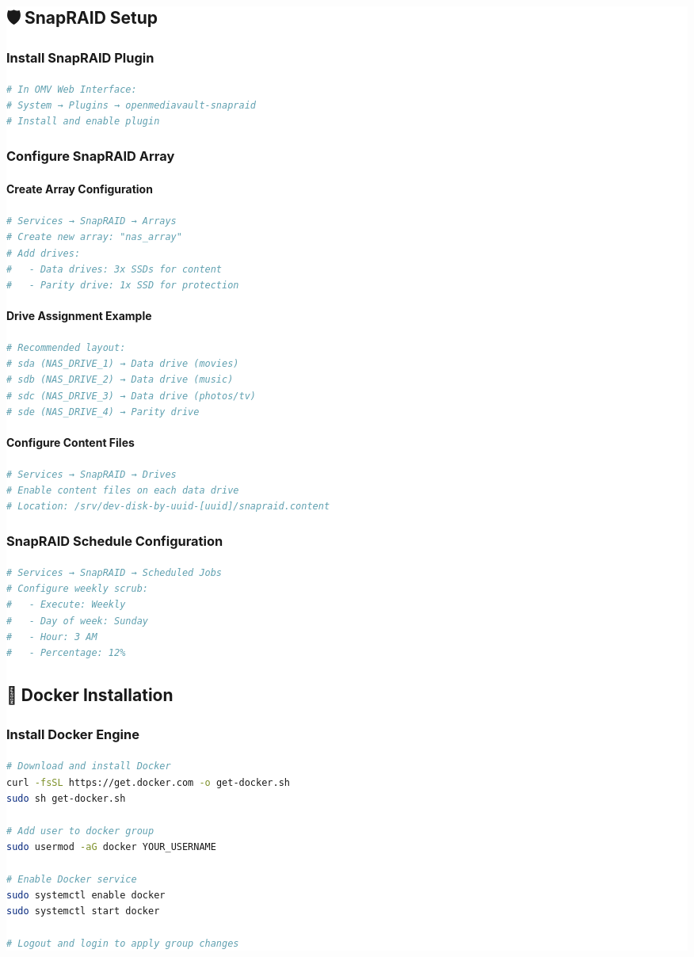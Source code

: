 ## 🛡️ SnapRAID Setup

### Install SnapRAID Plugin
```bash
# In OMV Web Interface:
# System → Plugins → openmediavault-snapraid
# Install and enable plugin
```

### Configure SnapRAID Array

#### Create Array Configuration
```bash
# Services → SnapRAID → Arrays
# Create new array: "nas_array"
# Add drives:
#   - Data drives: 3x SSDs for content
#   - Parity drive: 1x SSD for protection
```

#### Drive Assignment Example
```bash
# Recommended layout:
# sda (NAS_DRIVE_1) → Data drive (movies)
# sdb (NAS_DRIVE_2) → Data drive (music)  
# sdc (NAS_DRIVE_3) → Data drive (photos/tv)
# sde (NAS_DRIVE_4) → Parity drive
```

#### Configure Content Files
```bash
# Services → SnapRAID → Drives
# Enable content files on each data drive
# Location: /srv/dev-disk-by-uuid-[uuid]/snapraid.content
```

### SnapRAID Schedule Configuration
```bash
# Services → SnapRAID → Scheduled Jobs
# Configure weekly scrub:
#   - Execute: Weekly
#   - Day of week: Sunday
#   - Hour: 3 AM
#   - Percentage: 12%
```

## 🐳 Docker Installation

### Install Docker Engine
```bash
# Download and install Docker
curl -fsSL https://get.docker.com -o get-docker.sh
sudo sh get-docker.sh

# Add user to docker group
sudo usermod -aG docker YOUR_USERNAME

# Enable Docker service
sudo systemctl enable docker
sudo systemctl start docker

# Logout and login to apply group changes
```
